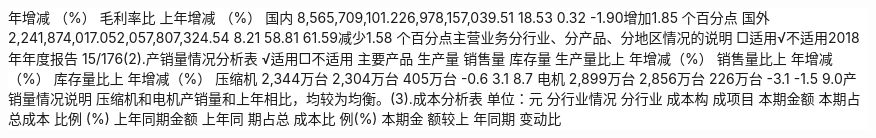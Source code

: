 年增减
（%）
毛利率比
上年增减
（%）
国内
8,565,709,101.226,978,157,039.51
18.53
0.32
-1.90增加1.85
个百分点
国外
2,241,874,017.052,057,807,324.54
8.21
58.81
61.59减少1.58
个百分点主营业务分行业、分产品、分地区情况的说明
□适用√不适用2018年年度报告
15/176(2).产销量情况分析表
√适用□不适用
主要产品
生产量
销售量
库存量
生产量比上
年增减（%）
销售量比上
年增减（%）
库存量比上
年增减（%）
压缩机
2,344万台
2,304万台
405万台
-0.6
3.1
8.7
电机
2,899万台
2,856万台
226万台
-3.1
-1.5
9.0产销量情况说明
压缩机和电机产销量和上年相比，均较为均衡。(3).成本分析表
单位：元
分行业情况
分行业
成本构
成项目
本期金额
本期占
总成本
比例
(%)
上年同期金额
上年同
期占总
成本比
例(%)
本期金
额较上
年同期
变动比